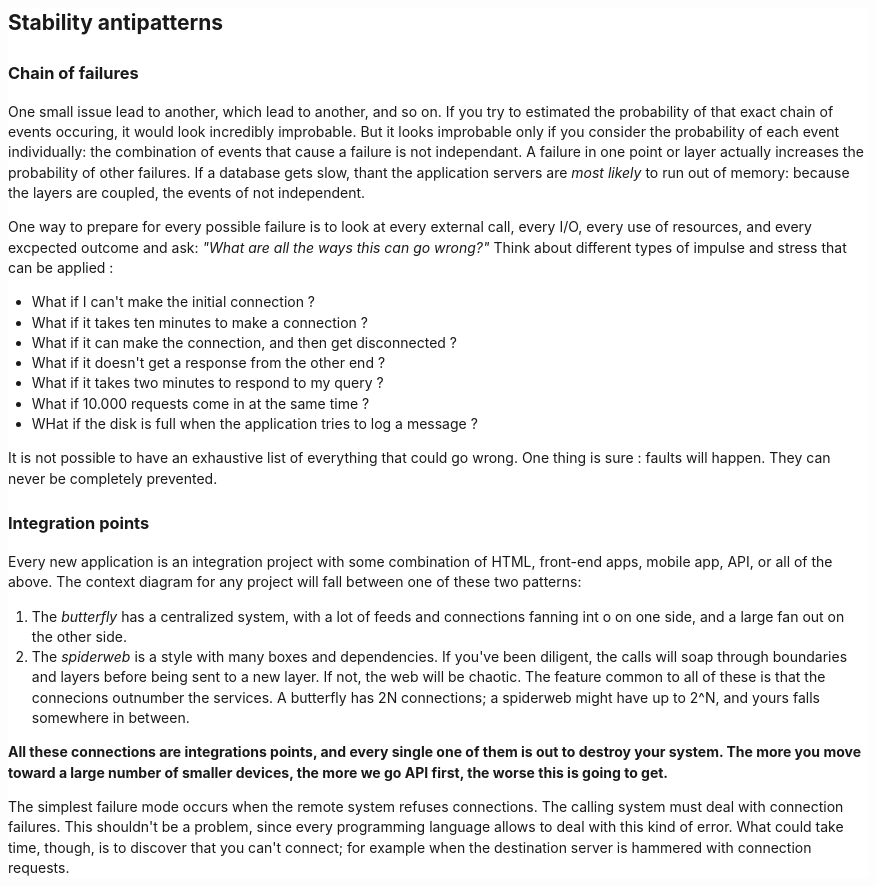 ## Stability antipatterns

### Chain of failures

One small issue lead to another, which lead to another, and so on.
If you try to estimated the probability of that exact chain of events occuring, it would look incredibly improbable.
But it looks improbable only if you consider the probability of each event individually: the combination of events that cause a failure is not independant.
A failure in one point or layer actually increases the probability of other failures.
If a database gets slow, thant the application servers are *most likely* to run out of memory: because the layers are coupled, the events of not independent.

One way to prepare for every possible failure is to look at every external call, every I/O, every use of resources, and every excpected outcome and ask: *"What are all the ways this can go wrong?"*
Think about different types of impulse and stress that can be applied :

* What if I can't make the initial connection ?
* What if it takes ten minutes to make a connection ?
* What if it can make the connection, and then get disconnected ?
* What if it doesn't get a response from the other end ?
* What if it takes two minutes to respond to my query ?
* What if 10.000 requests come in at the same time ?
* WHat if the disk is full when the application tries to log a message ?

It is not possible to have an exhaustive list of everything that could go wrong.
One thing is sure : faults will happen. They can never be completely prevented.

### Integration points

Every new application is an integration project with some combination of HTML, front-end apps, mobile app, API, or all of the above.
The context diagram for any project will fall between one of these two patterns:

1. The *butterfly* has a centralized system, with a lot of feeds and connections fanning int o on one side, and a large fan out on the other side.
2. The *spiderweb* is a style with many boxes and dependencies. If you've been diligent, the calls will soap through boundaries and layers before being sent to a new layer. If not, the web will be chaotic. The feature common to all of these is that the connecions outnumber the services. A butterfly has 2N connections; a spiderweb might have up to 2^N, and yours falls somewhere in between.

**All these connections are integrations points, and every single one of them is out to destroy your system.
The more you move toward a large number of smaller devices, the more we go API first, the worse this is going to get.**

The simplest failure mode occurs when the remote system refuses connections.
The calling system must deal with connection failures.
This shouldn't be a problem, since every programming language allows to deal with this kind of error.
What could take time, though, is to discover that you can't connect; for example when the destination server is hammered with connection requests.
